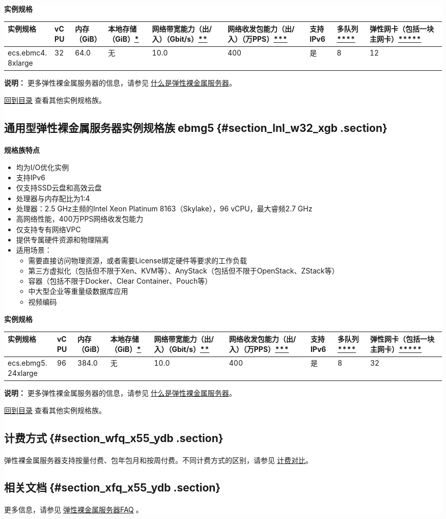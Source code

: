 **实例规格**

|实例规格|vCPU|内存（GiB）|本地存储（GiB）[\*](cn.zh-CN/实例/实例规格族/实例规格族汇总.md#)|网络带宽能力（出/入）（Gbit/s）[\*\*](cn.zh-CN/实例/实例规格族/实例规格族汇总.md#)|网络收发包能力（出/入）（万PPS）[\*\*\*](cn.zh-CN/实例/实例规格族/实例规格族汇总.md#)|支持IPv6|多队列[\*\*\*\*](cn.zh-CN/实例/实例规格族/实例规格族汇总.md#)|弹性网卡（包括一块主网卡）[\*\*\*\*\*](cn.zh-CN/实例/实例规格族/实例规格族汇总.md#)|
|:---|:---|:------|:-------------------------------|:-------------------------------------------|:--------------------------------------------|:-----|:-------------------------------|:-------------------------------------------|
|ecs.ebmc4.8xlarge|32|64.0|无|10.0|400|是|8|12|

**说明：** 更多弹性裸金属服务器的信息，请参见 [什么是弹性裸金属服务器](cn.zh-CN/实例/实例规格族/弹性裸金属服务器（神龙）/什么是弹性裸金属服务器.md#)。

[回到目录](cn.zh-CN/实例/实例规格族/实例规格族汇总.md#) 查看其他实例规格族。

## 通用型弹性裸金属服务器实例规格族 ebmg5 {#section_lnl_w32_xgb .section}

**规格族特点**

-   均为I/O优化实例
-   支持IPv6
-   仅支持SSD云盘和高效云盘
-   处理器与内存配比为1:4
-   处理器：2.5 GHz主频的Intel Xeon Platinum 8163（Skylake），96 vCPU，最大睿频2.7 GHz
-   高网络性能，400万PPS网络收发包能力
-   仅支持专有网络VPC
-   提供专属硬件资源和物理隔离
-   适用场景：
    -   需要直接访问物理资源，或者需要License绑定硬件等要求的工作负载
    -   第三方虚拟化（包括但不限于Xen、KVM等）、AnyStack（包括但不限于OpenStack、ZStack等）
    -   容器（包括不限于Docker、Clear Container、Pouch等）
    -   中大型企业等重量级数据库应用
    -   视频编码

**实例规格**

|实例规格|vCPU|内存（GiB）|本地存储（GiB）[\*](cn.zh-CN/实例/实例规格族/实例规格族汇总.md#)|网络带宽能力（出/入）（Gbit/s）[\*\*](cn.zh-CN/实例/实例规格族/实例规格族汇总.md#)|网络收发包能力（出/入）（万PPS）[\*\*\*](cn.zh-CN/实例/实例规格族/实例规格族汇总.md#)|支持IPv6|多队列[\*\*\*\*](cn.zh-CN/实例/实例规格族/实例规格族汇总.md#)|弹性网卡（包括一块主网卡）[\*\*\*\*\*](cn.zh-CN/实例/实例规格族/实例规格族汇总.md#)|
|:---|:---|:------|:-------------------------------|:-------------------------------------------|:--------------------------------------------|:-----|:-------------------------------|:-------------------------------------------|
|ecs.ebmg5.24xlarge|96|384.0|无|10.0|400|是|8|32|

**说明：** 更多弹性裸金属服务器的信息，请参见 [什么是弹性裸金属服务器](cn.zh-CN/实例/实例规格族/弹性裸金属服务器（神龙）/什么是弹性裸金属服务器.md#)。

[回到目录](cn.zh-CN/实例/实例规格族/实例规格族汇总.md#) 查看其他实例规格族。

## 计费方式 {#section_wfq_x55_ydb .section}

弹性裸金属服务器支持按量付费、包年包月和按周付费。不同计费方式的区别，请参见 [计费对比](../../../../../cn.zh-CN/产品定价/计费对比.md#)。

## 相关文档 {#section_xfq_x55_ydb .section}

更多信息，请参见 [弹性裸金属服务器FAQ](https://help.aliyun.com/document_detail/66558.html) 。

